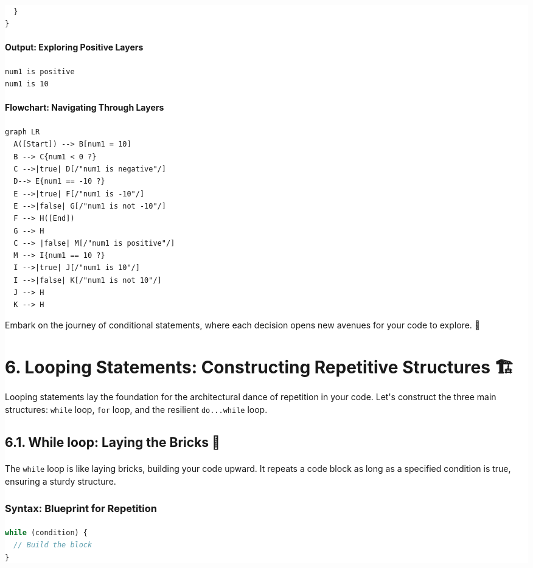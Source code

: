 ```javascript
  }
}
```

#### Output: Exploring Positive Layers

```vbnet
num1 is positive
num1 is 10
```

#### Flowchart: Navigating Through Layers

```mermaid
graph LR
  A([Start]) --> B[num1 = 10]
  B --> C{num1 < 0 ?}
  C -->|true| D[/"num1 is negative"/]
  D--> E{num1 == -10 ?}
  E -->|true| F[/"num1 is -10"/]
  E -->|false| G[/"num1 is not -10"/]
  F --> H([End])
  G --> H
  C --> |false| M[/"num1 is positive"/]
  M --> I{num1 == 10 ?}
  I -->|true| J[/"num1 is 10"/]
  I -->|false| K[/"num1 is not 10"/]
  J --> H
  K --> H
```

Embark on the journey of conditional statements, where each decision opens new avenues for your code to explore. 🚀

# 6. Looping Statements: Constructing Repetitive Structures 🏗️

Looping statements lay the foundation for the architectural dance of repetition in your code. Let's construct the three main structures: `while` loop, `for` loop, and the resilient `do...while` loop.

## 6.1. While loop: Laying the Bricks 🧱

The `while` loop is like laying bricks, building your code upward. It repeats a code block as long as a specified condition is true, ensuring a sturdy structure.

### Syntax: Blueprint for Repetition

```javascript
while (condition) {
  // Build the block
}
```
